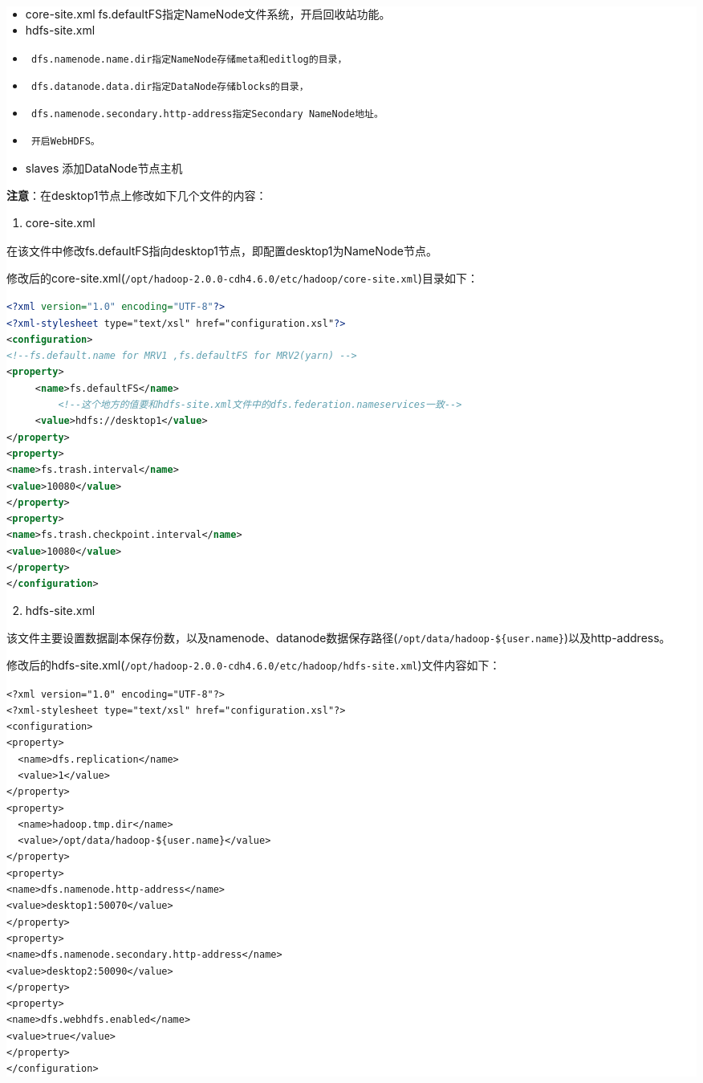-	core-site.xml fs.defaultFS指定NameNode文件系统，开启回收站功能。
-	hdfs-site.xml 
 - 		dfs.namenode.name.dir指定NameNode存储meta和editlog的目录，
 -		dfs.datanode.data.dir指定DataNode存储blocks的目录，
 -	 	dfs.namenode.secondary.http-address指定Secondary NameNode地址。
 -		开启WebHDFS。
-	slaves 添加DataNode节点主机

**注意**：在desktop1节点上修改如下几个文件的内容：

1. core-site.xml

在该文件中修改fs.defaultFS指向desktop1节点，即配置desktop1为NameNode节点。

修改后的core-site.xml(`/opt/hadoop-2.0.0-cdh4.6.0/etc/hadoop/core-site.xml`)目录如下：

```xml
<?xml version="1.0" encoding="UTF-8"?>
<?xml-stylesheet type="text/xsl" href="configuration.xsl"?>
<configuration>
<!--fs.default.name for MRV1 ,fs.defaultFS for MRV2(yarn) -->
<property>
     <name>fs.defaultFS</name>
         <!--这个地方的值要和hdfs-site.xml文件中的dfs.federation.nameservices一致-->
     <value>hdfs://desktop1</value>
</property>
<property>
<name>fs.trash.interval</name>
<value>10080</value>
</property>
<property>
<name>fs.trash.checkpoint.interval</name>
<value>10080</value>
</property>
</configuration>
```

2. hdfs-site.xml

该文件主要设置数据副本保存份数，以及namenode、datanode数据保存路径(`/opt/data/hadoop-${user.name}`)以及http-address。

修改后的hdfs-site.xml(`/opt/hadoop-2.0.0-cdh4.6.0/etc/hadoop/hdfs-site.xml`)文件内容如下：

```
<?xml version="1.0" encoding="UTF-8"?>
<?xml-stylesheet type="text/xsl" href="configuration.xsl"?>
<configuration>
<property>
  <name>dfs.replication</name>
  <value>1</value>
</property>
<property>
  <name>hadoop.tmp.dir</name>
  <value>/opt/data/hadoop-${user.name}</value>
</property>
<property>
<name>dfs.namenode.http-address</name>
<value>desktop1:50070</value>
</property>
<property>
<name>dfs.namenode.secondary.http-address</name>
<value>desktop2:50090</value>
</property>
<property>
<name>dfs.webhdfs.enabled</name>
<value>true</value>
</property>
</configuration>
```